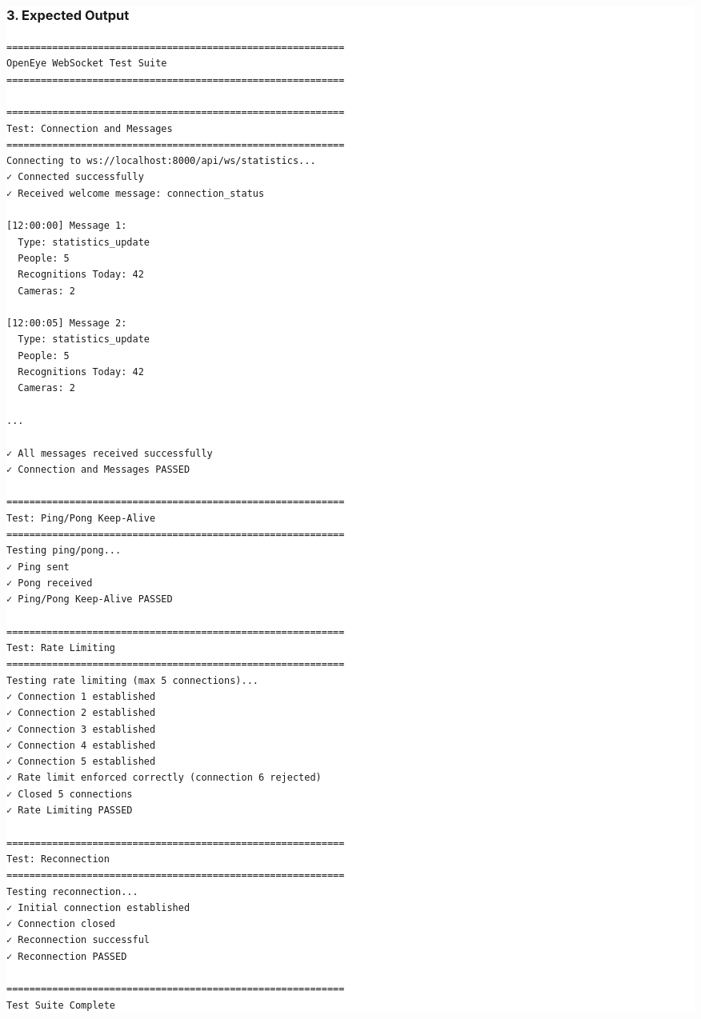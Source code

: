 ### 3. Expected Output

```
===========================================================
OpenEye WebSocket Test Suite
===========================================================

===========================================================
Test: Connection and Messages
===========================================================
Connecting to ws://localhost:8000/api/ws/statistics...
✓ Connected successfully
✓ Received welcome message: connection_status

[12:00:00] Message 1:
  Type: statistics_update
  People: 5
  Recognitions Today: 42
  Cameras: 2

[12:00:05] Message 2:
  Type: statistics_update
  People: 5
  Recognitions Today: 42
  Cameras: 2

...

✓ All messages received successfully
✓ Connection and Messages PASSED

===========================================================
Test: Ping/Pong Keep-Alive
===========================================================
Testing ping/pong...
✓ Ping sent
✓ Pong received
✓ Ping/Pong Keep-Alive PASSED

===========================================================
Test: Rate Limiting
===========================================================
Testing rate limiting (max 5 connections)...
✓ Connection 1 established
✓ Connection 2 established
✓ Connection 3 established
✓ Connection 4 established
✓ Connection 5 established
✓ Rate limit enforced correctly (connection 6 rejected)
✓ Closed 5 connections
✓ Rate Limiting PASSED

===========================================================
Test: Reconnection
===========================================================
Testing reconnection...
✓ Initial connection established
✓ Connection closed
✓ Reconnection successful
✓ Reconnection PASSED

===========================================================
Test Suite Complete
```